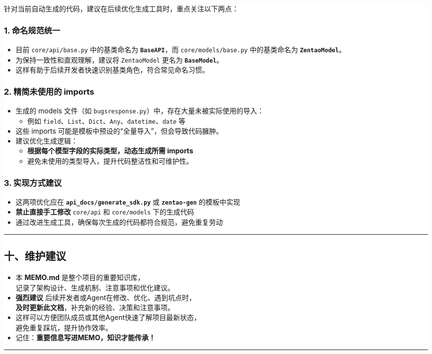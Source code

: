 针对当前自动生成的代码，建议在后续优化生成工具时，重点关注以下两点：

### 1. 命名规范统一

- 目前 `core/api/base.py` 中的基类命名为 **`BaseAPI`**，而 `core/models/base.py` 中的基类命名为 **`ZentaoModel`**。
- 为保持一致性和直观理解，建议将 `ZentaoModel` 更名为 **`BaseModel`**。
- 这样有助于后续开发者快速识别基类角色，符合常见命名习惯。

### 2. 精简未使用的 imports

- 生成的 models 文件（如 `bugsresponse.py`）中，存在大量未被实际使用的导入：
  - 例如 `field`、`List`、`Dict`、`Any`、`datetime`、`date` 等
- 这些 imports 可能是模板中预设的“全量导入”，但会导致代码臃肿。
- 建议优化生成逻辑：
  - **根据每个模型字段的实际类型，动态生成所需 imports**
  - 避免未使用的类型导入，提升代码整洁性和可维护性。

### 3. 实现方式建议

- 这两项优化应在 **`api_docs/generate_sdk.py`** 或 **`zentao-gen`** 的模板中实现
- **禁止直接手工修改** `core/api` 和 `core/models` 下的生成代码
- 通过改进生成工具，确保每次生成的代码都符合规范，避免重复劳动

---

## 十、维护建议

- 本 **MEMO.md** 是整个项目的重要知识库，  
  记录了架构设计、生成机制、注意事项和优化建议。
- **强烈建议** 后续开发者或Agent在修改、优化、遇到坑点时，  
  **及时更新此文档**，补充新的经验、决策和注意事项。
- 这样可以方便团队成员或其他Agent快速了解项目最新状态，  
  避免重复踩坑，提升协作效率。
- 记住：**重要信息写进MEMO，知识才能传承！**

---
